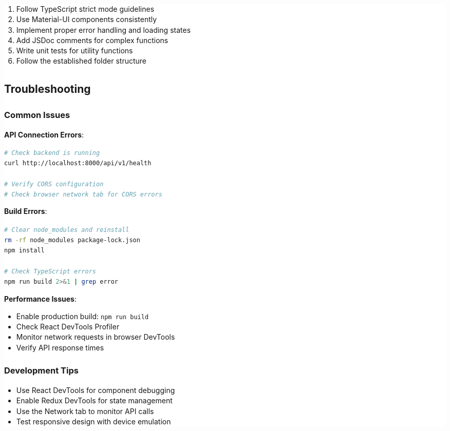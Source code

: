 1. Follow TypeScript strict mode guidelines
2. Use Material-UI components consistently
3. Implement proper error handling and loading states
4. Add JSDoc comments for complex functions
5. Write unit tests for utility functions
6. Follow the established folder structure

## Troubleshooting

### Common Issues

**API Connection Errors**:
```bash
# Check backend is running
curl http://localhost:8000/api/v1/health

# Verify CORS configuration
# Check browser network tab for CORS errors
```

**Build Errors**:
```bash
# Clear node_modules and reinstall
rm -rf node_modules package-lock.json
npm install

# Check TypeScript errors
npm run build 2>&1 | grep error
```

**Performance Issues**:
- Enable production build: `npm run build`
- Check React DevTools Profiler
- Monitor network requests in browser DevTools
- Verify API response times

### Development Tips

- Use React DevTools for component debugging
- Enable Redux DevTools for state management
- Use the Network tab to monitor API calls
- Test responsive design with device emulation